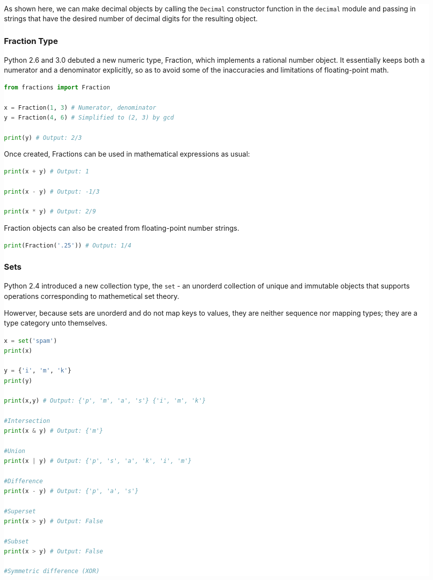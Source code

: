 As shown here, we can make decimal objects by calling the `Decimal` constructor function in the `decimal` module and passing in strings that have the desired number of decimal digits for the resulting object.

### Fraction Type

Python 2.6 and 3.0 debuted a new numeric type, Fraction, which implements a rational number object. It essentially keeps both a numerator and a denominator explicitly, so as to avoid some of the inaccuracies and limitations of floating-point math.  

```python
from fractions import Fraction

x = Fraction(1, 3) # Numerator, denominator
y = Fraction(4, 6) # Simplified to (2, 3) by gcd

print(y) # Output: 2/3
```

Once created, Fractions can be used in mathematical expressions as usual:

```python
print(x + y) # Output: 1

print(x - y) # Output: -1/3

print(x * y) # Output: 2/9
```

Fraction objects can also be created from floating-point number strings.

```python
print(Fraction('.25')) # Output: 1/4
```

### Sets

Python 2.4 introduced a new collection type, the `set` - an unorderd collection of unique and immutable objects that supports operations corresponding to mathemetical set theory.  

Howerver, because sets are unorderd and do not map keys to values, they are neither sequence nor mapping types; they are a type category unto themselves.

```python
x = set('spam')
print(x)

y = {'i', 'm', 'k'}
print(y)

print(x,y) # Output: {'p', 'm', 'a', 's'} {'i', 'm', 'k'}

#Intersection
print(x & y) # Output: {'m'}

#Union
print(x | y) # Output: {'p', 's', 'a', 'k', 'i', 'm'}

#Difference
print(x - y) # Output: {'p', 'a', 's'}

#Superset
print(x > y) # Output: False

#Subset
print(x > y) # Output: False

#Symmetric difference (XOR)
```